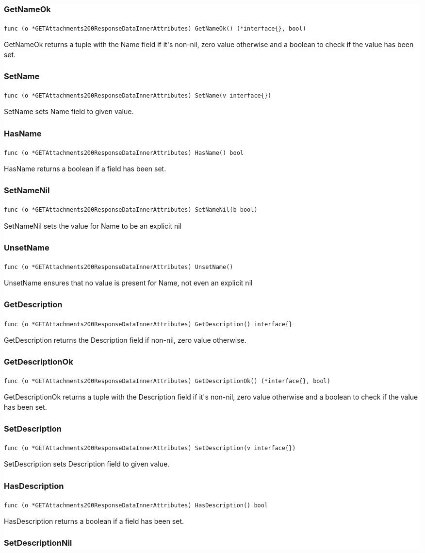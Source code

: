 ### GetNameOk

`func (o *GETAttachments200ResponseDataInnerAttributes) GetNameOk() (*interface{}, bool)`

GetNameOk returns a tuple with the Name field if it's non-nil, zero value otherwise
and a boolean to check if the value has been set.

### SetName

`func (o *GETAttachments200ResponseDataInnerAttributes) SetName(v interface{})`

SetName sets Name field to given value.

### HasName

`func (o *GETAttachments200ResponseDataInnerAttributes) HasName() bool`

HasName returns a boolean if a field has been set.

### SetNameNil

`func (o *GETAttachments200ResponseDataInnerAttributes) SetNameNil(b bool)`

 SetNameNil sets the value for Name to be an explicit nil

### UnsetName
`func (o *GETAttachments200ResponseDataInnerAttributes) UnsetName()`

UnsetName ensures that no value is present for Name, not even an explicit nil
### GetDescription

`func (o *GETAttachments200ResponseDataInnerAttributes) GetDescription() interface{}`

GetDescription returns the Description field if non-nil, zero value otherwise.

### GetDescriptionOk

`func (o *GETAttachments200ResponseDataInnerAttributes) GetDescriptionOk() (*interface{}, bool)`

GetDescriptionOk returns a tuple with the Description field if it's non-nil, zero value otherwise
and a boolean to check if the value has been set.

### SetDescription

`func (o *GETAttachments200ResponseDataInnerAttributes) SetDescription(v interface{})`

SetDescription sets Description field to given value.

### HasDescription

`func (o *GETAttachments200ResponseDataInnerAttributes) HasDescription() bool`

HasDescription returns a boolean if a field has been set.

### SetDescriptionNil
